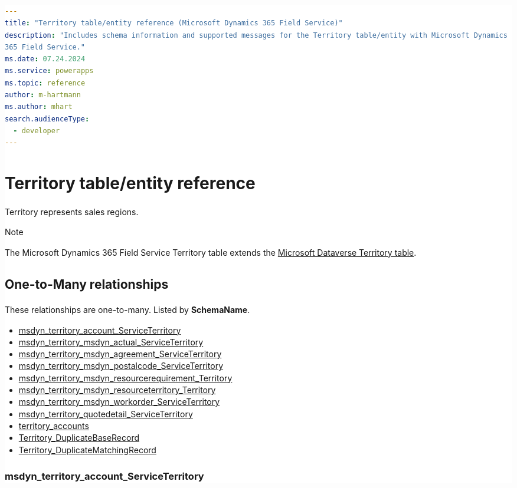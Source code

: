 ```yaml
---
title: "Territory table/entity reference (Microsoft Dynamics 365 Field Service)"
description: "Includes schema information and supported messages for the Territory table/entity with Microsoft Dynamics 365 Field Service."
ms.date: 07.24.2024
ms.service: powerapps
ms.topic: reference
author: m-hartmann
ms.author: mhart
search.audienceType: 
  - developer
---
```


# Territory table/entity reference

Territory represents sales regions.

> [!NOTE]
> The Microsoft Dynamics 365 Field Service Territory table extends the [Microsoft Dataverse Territory table](/power-apps/developer/data-platform/reference/entities/territory).




## One-to-Many relationships

These relationships are one-to-many. Listed by **SchemaName**.

- [msdyn_territory_account_ServiceTerritory](#BKMK_msdyn_territory_account_ServiceTerritory)
- [msdyn_territory_msdyn_actual_ServiceTerritory](#BKMK_msdyn_territory_msdyn_actual_ServiceTerritory)
- [msdyn_territory_msdyn_agreement_ServiceTerritory](#BKMK_msdyn_territory_msdyn_agreement_ServiceTerritory)
- [msdyn_territory_msdyn_postalcode_ServiceTerritory](#BKMK_msdyn_territory_msdyn_postalcode_ServiceTerritory)
- [msdyn_territory_msdyn_resourcerequirement_Territory](#BKMK_msdyn_territory_msdyn_resourcerequirement_Territory)
- [msdyn_territory_msdyn_resourceterritory_Territory](#BKMK_msdyn_territory_msdyn_resourceterritory_Territory)
- [msdyn_territory_msdyn_workorder_ServiceTerritory](#BKMK_msdyn_territory_msdyn_workorder_ServiceTerritory)
- [msdyn_territory_quotedetail_ServiceTerritory](#BKMK_msdyn_territory_quotedetail_ServiceTerritory)
- [territory_accounts](#BKMK_territory_accounts)
- [Territory_DuplicateBaseRecord](#BKMK_Territory_DuplicateBaseRecord)
- [Territory_DuplicateMatchingRecord](#BKMK_Territory_DuplicateMatchingRecord)

### <a name="BKMK_msdyn_territory_account_ServiceTerritory"></a> msdyn_territory_account_ServiceTerritory
